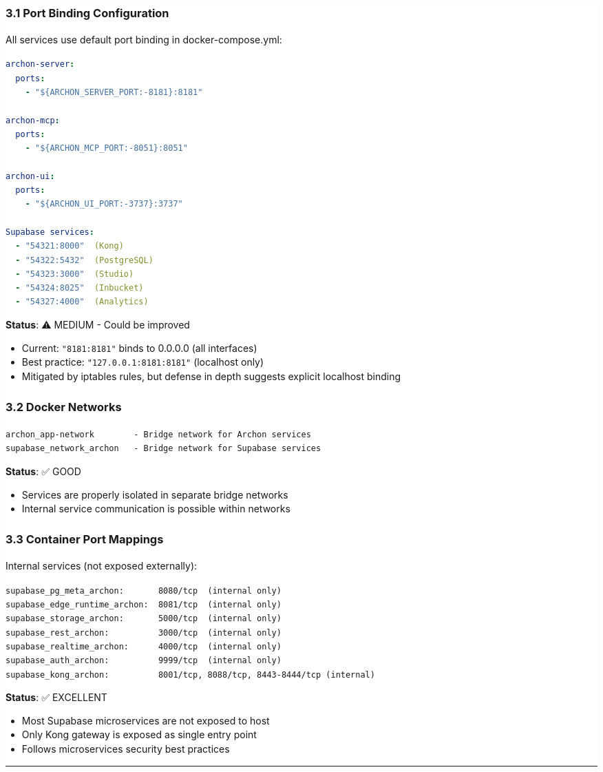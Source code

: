 ### 3.1 Port Binding Configuration

All services use default port binding in docker-compose.yml:
```yaml
archon-server:
  ports:
    - "${ARCHON_SERVER_PORT:-8181}:8181"

archon-mcp:
  ports:
    - "${ARCHON_MCP_PORT:-8051}:8051"

archon-ui:
  ports:
    - "${ARCHON_UI_PORT:-3737}:3737"

Supabase services:
  - "54321:8000"  (Kong)
  - "54322:5432"  (PostgreSQL)
  - "54323:3000"  (Studio)
  - "54324:8025"  (Inbucket)
  - "54327:4000"  (Analytics)
```

**Status**: ⚠️ MEDIUM - Could be improved
- Current: `"8181:8181"` binds to 0.0.0.0 (all interfaces)
- Best practice: `"127.0.0.1:8181:8181"` (localhost only)
- Mitigated by iptables rules, but defense in depth suggests explicit localhost binding

### 3.2 Docker Networks

```
archon_app-network        - Bridge network for Archon services
supabase_network_archon   - Bridge network for Supabase services
```

**Status**: ✅ GOOD
- Services are properly isolated in separate bridge networks
- Internal service communication is possible within networks

### 3.3 Container Port Mappings

Internal services (not exposed externally):
```
supabase_pg_meta_archon:       8080/tcp  (internal only)
supabase_edge_runtime_archon:  8081/tcp  (internal only)
supabase_storage_archon:       5000/tcp  (internal only)
supabase_rest_archon:          3000/tcp  (internal only)
supabase_realtime_archon:      4000/tcp  (internal only)
supabase_auth_archon:          9999/tcp  (internal only)
supabase_kong_archon:          8001/tcp, 8088/tcp, 8443-8444/tcp (internal)
```

**Status**: ✅ EXCELLENT
- Most Supabase microservices are not exposed to host
- Only Kong gateway is exposed as single entry point
- Follows microservices security best practices

---